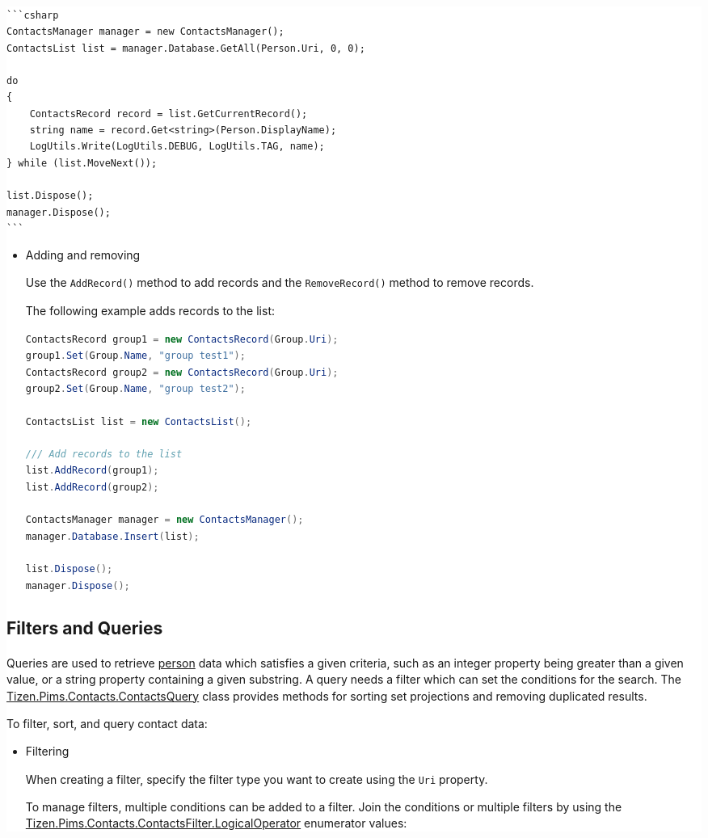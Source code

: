     ```csharp
    ContactsManager manager = new ContactsManager();
    ContactsList list = manager.Database.GetAll(Person.Uri, 0, 0);

    do
    {
        ContactsRecord record = list.GetCurrentRecord();
        string name = record.Get<string>(Person.DisplayName);
        LogUtils.Write(LogUtils.DEBUG, LogUtils.TAG, name);
    } while (list.MoveNext());

    list.Dispose();
    manager.Dispose();
    ```

- Adding and removing

    Use the `AddRecord()` method to add records and the `RemoveRecord()` method to remove records.

    The following example adds records to the list:

    ```csharp
    ContactsRecord group1 = new ContactsRecord(Group.Uri);
    group1.Set(Group.Name, "group test1");
    ContactsRecord group2 = new ContactsRecord(Group.Uri);
    group2.Set(Group.Name, "group test2");

    ContactsList list = new ContactsList();

    /// Add records to the list
    list.AddRecord(group1);
    list.AddRecord(group2);

    ContactsManager manager = new ContactsManager();
    manager.Database.Insert(list);

    list.Dispose();
    manager.Dispose();
    ```

    <a name="filter"></a>
## Filters and Queries

Queries are used to retrieve [person](#get_contact) data which satisfies a given criteria, such as an integer property being greater than a given value, or a string property containing a given substring. A query needs a filter which can set the conditions for the search. The [Tizen.Pims.Contacts.ContactsQuery](/application/dotnet/api/TizenFX/latest/api/Tizen.Pims.Contacts.ContactsQuery.html) class provides methods for sorting set projections and removing duplicated results.

To filter, sort, and query contact data:

-   Filtering

    When creating a filter, specify the filter type you want to create using the `Uri` property.

    To manage filters, multiple conditions can be added to a filter. Join the conditions or multiple filters by using the [Tizen.Pims.Contacts.ContactsFilter.LogicalOperator](/application/dotnet/api/TizenFX/latest/api/Tizen.Pims.Contacts.ContactsFilter.LogicalOperator.html) enumerator values:
